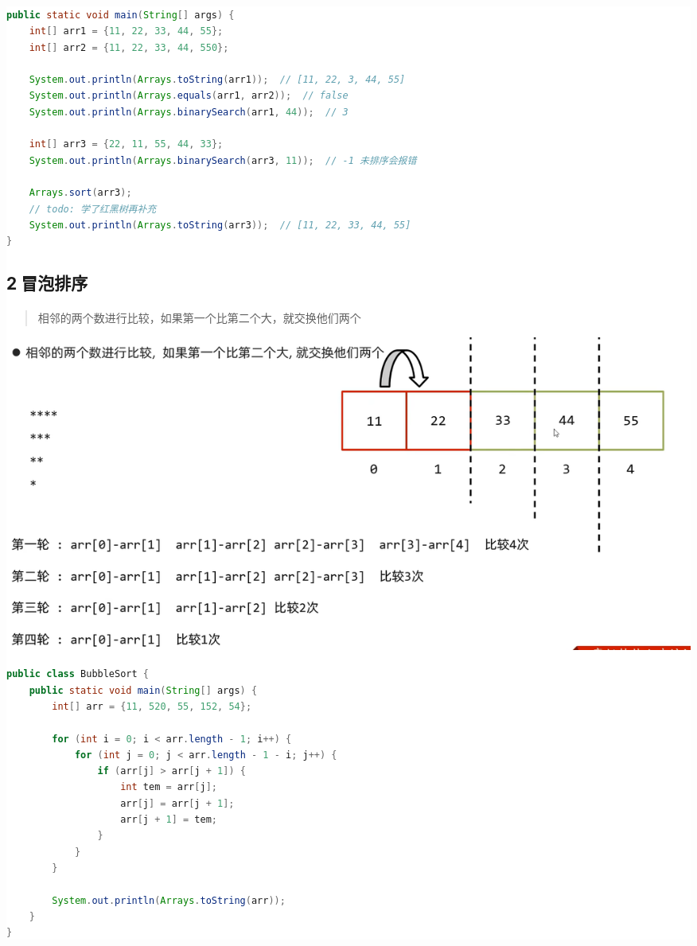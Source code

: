 ```java
public static void main(String[] args) {
    int[] arr1 = {11, 22, 33, 44, 55};
    int[] arr2 = {11, 22, 33, 44, 550};

    System.out.println(Arrays.toString(arr1));  // [11, 22, 3, 44, 55]
    System.out.println(Arrays.equals(arr1, arr2));  // false
    System.out.println(Arrays.binarySearch(arr1, 44));  // 3

    int[] arr3 = {22, 11, 55, 44, 33};
    System.out.println(Arrays.binarySearch(arr3, 11));  // -1 未排序会报错

    Arrays.sort(arr3);
    // todo: 学了红黑树再补充
    System.out.println(Arrays.toString(arr3));  // [11, 22, 33, 44, 55]
}
```

## 2 冒泡排序

> 相邻的两个数进行比较，如果第一个比第二个大，就交换他们两个

![image-20230203225240080](assets/image-20230203225240080.png)

```java
public class BubbleSort {
    public static void main(String[] args) {
        int[] arr = {11, 520, 55, 152, 54};

        for (int i = 0; i < arr.length - 1; i++) {
            for (int j = 0; j < arr.length - 1 - i; j++) {
                if (arr[j] > arr[j + 1]) {
                    int tem = arr[j];
                    arr[j] = arr[j + 1];
                    arr[j + 1] = tem;
                }
            }
        }

        System.out.println(Arrays.toString(arr));
    }
}
```
